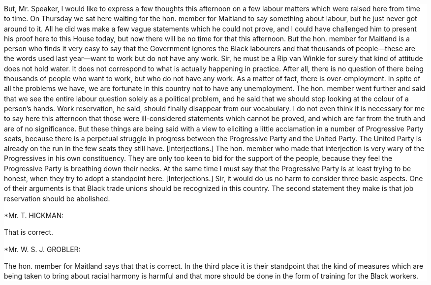 <p>But, Mr. Speaker, I would like to express a few thoughts this afternoon on a few labour matters which were raised here from time to time. On Thursday we sat here waiting for the hon. member for Maitland to say something about labour, but he just never got around to it. All he did was make a few vague statements <span class="col_1243-1244" refersTo="page_0638"/>which he could not prove, and I could have challenged him to present his proof here to this House today, but now there will be no time for that this afternoon. But the hon. member for Maitland is a person who finds it very easy to say that the Government ignores the Black labourers and that thousands of people&#x2014;these are the words used last year&#x2014;want to work but do not have any work. Sir, he must be a Rip van Winkle for surely that kind of attitude does not hold water. It does not correspond to what is actually happening in practice. After all, there is no question of there being thousands of people who want to work, but who do not have any work. As a matter of fact, there is over-employment. In spite of all the problems we have, we are fortunate in this country not to have any unemployment. The hon. member went further and said that we see the entire labour question solely as a political problem, and he said that we should stop looking at the colour of a person&#x2019;s hands. Work reservation, he said, should finally disappear from our vocabulary. I do not even think it is necessary for me to say here this afternoon that those were ill-considered statements which cannot be proved, and which are far from the truth and are of no significance. But these things are being said with a view to eliciting a little acclamation in a number of Progressive Party seats, because there is a perpetual struggle in progress between the Progressive Party and the United Party. The United Party is already on the run in the few seats they still have. [Interjections.] The hon. member who made that interjection is very wary of the Progressives in his own constituency. They are only too keen to bid for the support of the people, because they feel the Progressive Party is breathing down their necks. At the same time I must say that the Progressive Party is at least trying to be honest, when they try to adopt a standpoint here. [Interjections.] Sir, it would do us no harm to consider three basic aspects. One of their arguments is that Black trade unions should be recognized in this country. The second statement they make is that job reservation should be abolished.</p>

</speech>

<speech by="#hickman">

<from>*Mr. <person refersTo="hansard_za">T. HICKMAN</person>:</from>

<p>That is correct.</p>

</speech>

<speech by="#grobler">

<from>*Mr. <person refersTo="hansard_za">W. S. J. GROBLER</person>:</from>

<p>The hon. member for Maitland says that that is correct. In the third place it is their standpoint that the kind of measures which are being taken to bring about racial harmony is harmful and that more should be done in the form of training for the Black workers.</p>
